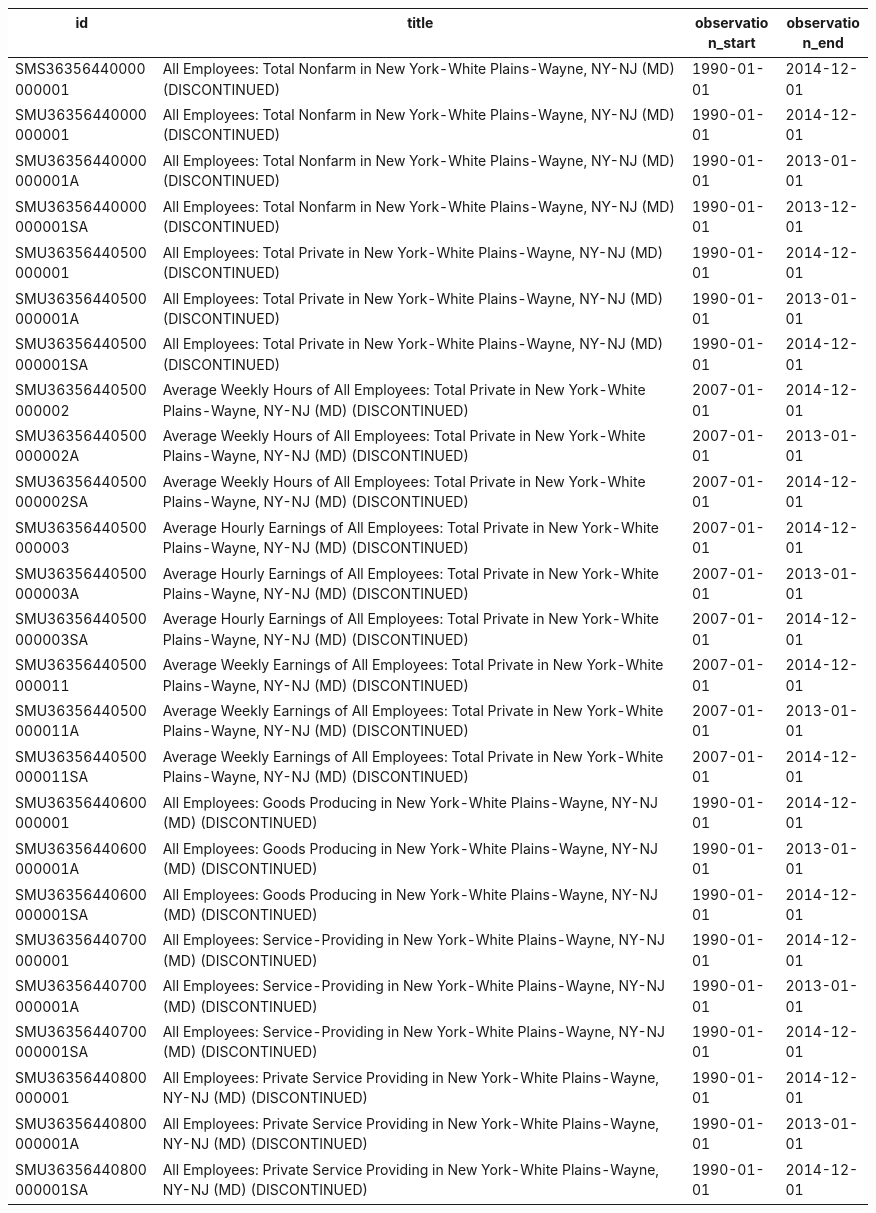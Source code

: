 | id                     | title                                                                                                                                             | observation_start   | observation_end   |
|------------------------|---------------------------------------------------------------------------------------------------------------------------------------------------|---------------------|-------------------|
| SMS36356440000000001   | All Employees: Total Nonfarm in New York-White Plains-Wayne, NY-NJ (MD) (DISCONTINUED)                                                            | 1990-01-01          | 2014-12-01        |
| SMU36356440000000001   | All Employees: Total Nonfarm in New York-White Plains-Wayne, NY-NJ (MD) (DISCONTINUED)                                                            | 1990-01-01          | 2014-12-01        |
| SMU36356440000000001A  | All Employees: Total Nonfarm in New York-White Plains-Wayne, NY-NJ (MD) (DISCONTINUED)                                                            | 1990-01-01          | 2013-01-01        |
| SMU36356440000000001SA | All Employees: Total Nonfarm in New York-White Plains-Wayne, NY-NJ (MD) (DISCONTINUED)                                                            | 1990-01-01          | 2013-12-01        |
| SMU36356440500000001   | All Employees: Total Private in New York-White Plains-Wayne, NY-NJ (MD) (DISCONTINUED)                                                            | 1990-01-01          | 2014-12-01        |
| SMU36356440500000001A  | All Employees: Total Private in New York-White Plains-Wayne, NY-NJ (MD) (DISCONTINUED)                                                            | 1990-01-01          | 2013-01-01        |
| SMU36356440500000001SA | All Employees: Total Private in New York-White Plains-Wayne, NY-NJ (MD) (DISCONTINUED)                                                            | 1990-01-01          | 2014-12-01        |
| SMU36356440500000002   | Average Weekly Hours of All Employees: Total Private in New York-White Plains-Wayne, NY-NJ (MD) (DISCONTINUED)                                    | 2007-01-01          | 2014-12-01        |
| SMU36356440500000002A  | Average Weekly Hours of All Employees: Total Private in New York-White Plains-Wayne, NY-NJ (MD) (DISCONTINUED)                                    | 2007-01-01          | 2013-01-01        |
| SMU36356440500000002SA | Average Weekly Hours of All Employees: Total Private in New York-White Plains-Wayne, NY-NJ (MD) (DISCONTINUED)                                    | 2007-01-01          | 2014-12-01        |
| SMU36356440500000003   | Average Hourly Earnings of All Employees: Total Private in New York-White Plains-Wayne, NY-NJ (MD) (DISCONTINUED)                                 | 2007-01-01          | 2014-12-01        |
| SMU36356440500000003A  | Average Hourly Earnings of All Employees: Total Private in New York-White Plains-Wayne, NY-NJ (MD) (DISCONTINUED)                                 | 2007-01-01          | 2013-01-01        |
| SMU36356440500000003SA | Average Hourly Earnings of All Employees: Total Private in New York-White Plains-Wayne, NY-NJ (MD) (DISCONTINUED)                                 | 2007-01-01          | 2014-12-01        |
| SMU36356440500000011   | Average Weekly Earnings of All Employees: Total Private in New York-White Plains-Wayne, NY-NJ (MD) (DISCONTINUED)                                 | 2007-01-01          | 2014-12-01        |
| SMU36356440500000011A  | Average Weekly Earnings of All Employees: Total Private in New York-White Plains-Wayne, NY-NJ (MD) (DISCONTINUED)                                 | 2007-01-01          | 2013-01-01        |
| SMU36356440500000011SA | Average Weekly Earnings of All Employees: Total Private in New York-White Plains-Wayne, NY-NJ (MD) (DISCONTINUED)                                 | 2007-01-01          | 2014-12-01        |
| SMU36356440600000001   | All Employees: Goods Producing in New York-White Plains-Wayne, NY-NJ (MD) (DISCONTINUED)                                                          | 1990-01-01          | 2014-12-01        |
| SMU36356440600000001A  | All Employees: Goods Producing in New York-White Plains-Wayne, NY-NJ (MD) (DISCONTINUED)                                                          | 1990-01-01          | 2013-01-01        |
| SMU36356440600000001SA | All Employees: Goods Producing in New York-White Plains-Wayne, NY-NJ (MD) (DISCONTINUED)                                                          | 1990-01-01          | 2014-12-01        |
| SMU36356440700000001   | All Employees: Service-Providing in New York-White Plains-Wayne, NY-NJ (MD) (DISCONTINUED)                                                        | 1990-01-01          | 2014-12-01        |
| SMU36356440700000001A  | All Employees: Service-Providing in New York-White Plains-Wayne, NY-NJ (MD) (DISCONTINUED)                                                        | 1990-01-01          | 2013-01-01        |
| SMU36356440700000001SA | All Employees: Service-Providing in New York-White Plains-Wayne, NY-NJ (MD) (DISCONTINUED)                                                        | 1990-01-01          | 2014-12-01        |
| SMU36356440800000001   | All Employees: Private Service Providing in New York-White Plains-Wayne, NY-NJ (MD) (DISCONTINUED)                                                | 1990-01-01          | 2014-12-01        |
| SMU36356440800000001A  | All Employees: Private Service Providing in New York-White Plains-Wayne, NY-NJ (MD) (DISCONTINUED)                                                | 1990-01-01          | 2013-01-01        |
| SMU36356440800000001SA | All Employees: Private Service Providing in New York-White Plains-Wayne, NY-NJ (MD) (DISCONTINUED)                                                | 1990-01-01          | 2014-12-01        |
